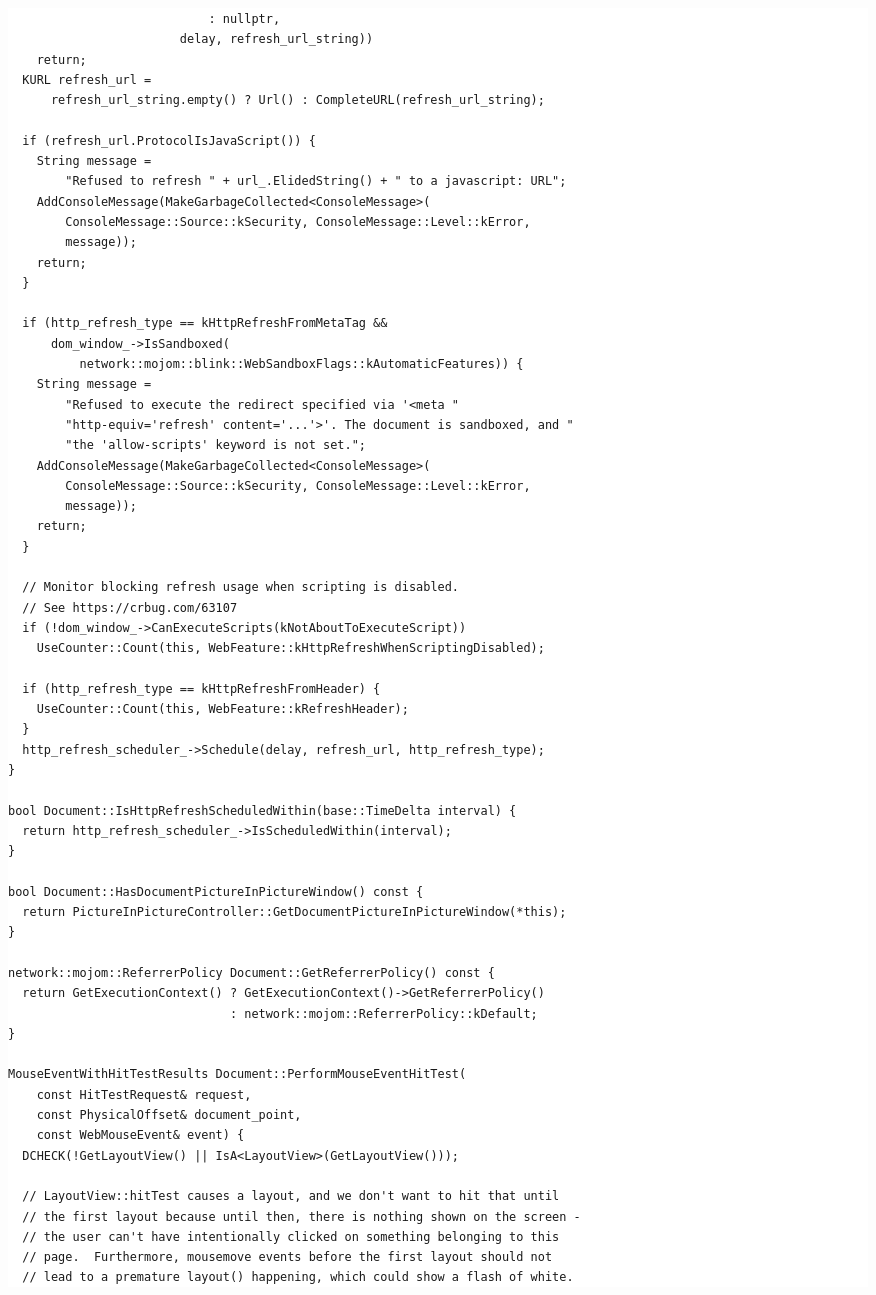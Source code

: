 ```
                            : nullptr,
                        delay, refresh_url_string))
    return;
  KURL refresh_url =
      refresh_url_string.empty() ? Url() : CompleteURL(refresh_url_string);

  if (refresh_url.ProtocolIsJavaScript()) {
    String message =
        "Refused to refresh " + url_.ElidedString() + " to a javascript: URL";
    AddConsoleMessage(MakeGarbageCollected<ConsoleMessage>(
        ConsoleMessage::Source::kSecurity, ConsoleMessage::Level::kError,
        message));
    return;
  }

  if (http_refresh_type == kHttpRefreshFromMetaTag &&
      dom_window_->IsSandboxed(
          network::mojom::blink::WebSandboxFlags::kAutomaticFeatures)) {
    String message =
        "Refused to execute the redirect specified via '<meta "
        "http-equiv='refresh' content='...'>'. The document is sandboxed, and "
        "the 'allow-scripts' keyword is not set.";
    AddConsoleMessage(MakeGarbageCollected<ConsoleMessage>(
        ConsoleMessage::Source::kSecurity, ConsoleMessage::Level::kError,
        message));
    return;
  }

  // Monitor blocking refresh usage when scripting is disabled.
  // See https://crbug.com/63107
  if (!dom_window_->CanExecuteScripts(kNotAboutToExecuteScript))
    UseCounter::Count(this, WebFeature::kHttpRefreshWhenScriptingDisabled);

  if (http_refresh_type == kHttpRefreshFromHeader) {
    UseCounter::Count(this, WebFeature::kRefreshHeader);
  }
  http_refresh_scheduler_->Schedule(delay, refresh_url, http_refresh_type);
}

bool Document::IsHttpRefreshScheduledWithin(base::TimeDelta interval) {
  return http_refresh_scheduler_->IsScheduledWithin(interval);
}

bool Document::HasDocumentPictureInPictureWindow() const {
  return PictureInPictureController::GetDocumentPictureInPictureWindow(*this);
}

network::mojom::ReferrerPolicy Document::GetReferrerPolicy() const {
  return GetExecutionContext() ? GetExecutionContext()->GetReferrerPolicy()
                               : network::mojom::ReferrerPolicy::kDefault;
}

MouseEventWithHitTestResults Document::PerformMouseEventHitTest(
    const HitTestRequest& request,
    const PhysicalOffset& document_point,
    const WebMouseEvent& event) {
  DCHECK(!GetLayoutView() || IsA<LayoutView>(GetLayoutView()));

  // LayoutView::hitTest causes a layout, and we don't want to hit that until
  // the first layout because until then, there is nothing shown on the screen -
  // the user can't have intentionally clicked on something belonging to this
  // page.  Furthermore, mousemove events before the first layout should not
  // lead to a premature layout() happening, which could show a flash of white.
```